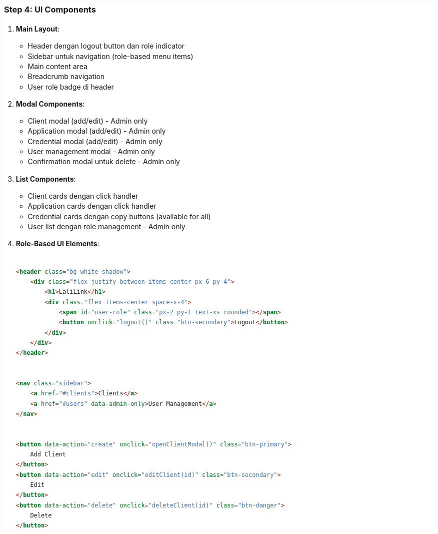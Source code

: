### **Step 4: UI Components**

1. **Main Layout**:
   - Header dengan logout button dan role indicator
   - Sidebar untuk navigation (role-based menu items)
   - Main content area
   - Breadcrumb navigation
   - User role badge di header

2. **Modal Components**:
   - Client modal (add/edit) - Admin only
   - Application modal (add/edit) - Admin only
   - Credential modal (add/edit) - Admin only
   - User management modal - Admin only
   - Confirmation modal untuk delete - Admin only

3. **List Components**:
   - Client cards dengan click handler
   - Application cards dengan click handler
   - Credential cards dengan copy buttons (available for all)
   - User list dengan role management - Admin only

4. **Role-Based UI Elements**:
   ```html
   
   <header class="bg-white shadow">
       <div class="flex justify-between items-center px-6 py-4">
           <h1>LaliLink</h1>
           <div class="flex items-center space-x-4">
               <span id="user-role" class="px-2 py-1 text-xs rounded"></span>
               <button onclick="logout()" class="btn-secondary">Logout</button>
           </div>
       </div>
   </header>
   
   
   <nav class="sidebar">
       <a href="#clients">Clients</a>
       <a href="#users" data-admin-only>User Management</a>
   </nav>
   
   
   <button data-action="create" onclick="openClientModal()" class="btn-primary">
       Add Client
   </button>
   <button data-action="edit" onclick="editClient(id)" class="btn-secondary">
       Edit
   </button>
   <button data-action="delete" onclick="deleteClient(id)" class="btn-danger">
       Delete
   </button>
   ```

